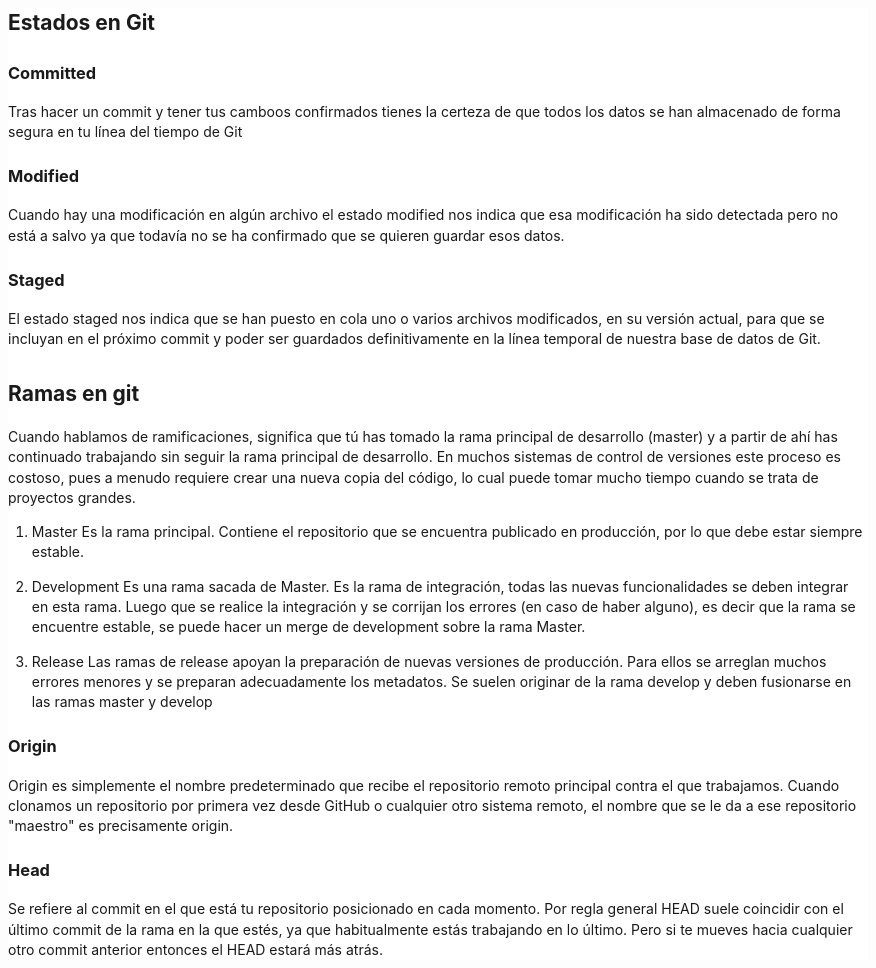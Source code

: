 ```ssh
```
## Estados en Git

### Committed
Tras hacer un commit y tener tus camboos confirmados tienes la certeza de que todos los datos se han almacenado de forma segura en tu línea del tiempo de Git

### Modified

Cuando hay una modificación en algún archivo el estado modified nos indica que esa modificación ha sido detectada pero no está a salvo ya que todavía no se ha confirmado que se quieren guardar esos datos.

### Staged

El estado staged nos indica que se han puesto en cola uno o varios archivos modificados, en su versión actual, para que se incluyan en el próximo commit y poder ser guardados definitivamente en la línea temporal de nuestra base de datos de Git.

## Ramas en git

Cuando hablamos de ramificaciones, significa que tú has tomado la rama principal de desarrollo (master) y a partir de ahí has continuado trabajando sin seguir la rama principal de desarrollo. En muchos sistemas de control de versiones este proceso es costoso, pues a menudo requiere crear una nueva copia del código, lo cual puede tomar mucho tiempo cuando se trata de proyectos grandes.

1. Master
Es la rama principal. Contiene el repositorio que se encuentra publicado en producción, por lo que debe estar siempre estable.

2. Development
Es una rama sacada de Master. Es la rama de integración, todas las nuevas funcionalidades se deben integrar en esta rama. Luego que se realice la integración y se corrijan los errores (en caso de haber alguno), es decir que la rama se encuentre estable, se puede hacer un merge de development sobre la rama Master.

3. Release
Las ramas de release apoyan la preparación de nuevas versiones de producción. Para ellos se arreglan muchos errores menores y se preparan adecuadamente los metadatos. Se suelen originar de la rama develop y deben fusionarse en las ramas master y develop

### Origin
Origin es simplemente el nombre predeterminado que recibe el repositorio remoto principal contra el que trabajamos. Cuando clonamos un repositorio por primera vez desde GitHub o cualquier otro sistema remoto, el nombre que se le da a ese repositorio "maestro" es precisamente origin.

### Head
Se refiere al commit en el que está tu repositorio posicionado en cada momento. Por regla general HEAD suele coincidir con el último commit de la rama en la que estés, ya que habitualmente estás trabajando en lo último. Pero si te mueves hacia cualquier otro commit anterior entonces el HEAD estará más atrás.
